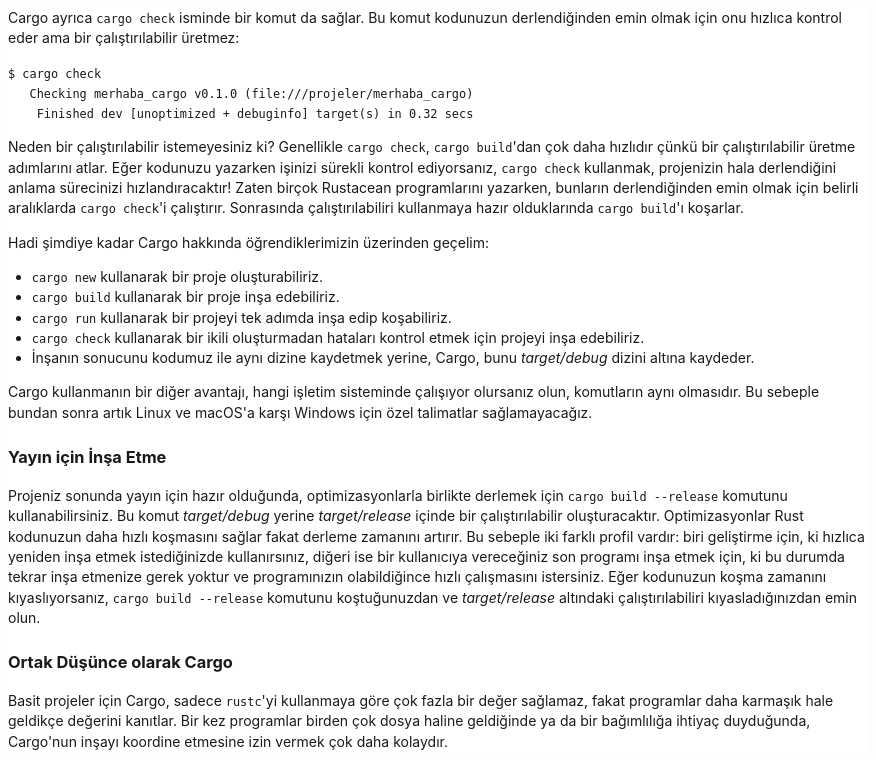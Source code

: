 Cargo ayrıca `cargo check` isminde bir komut da sağlar. Bu komut kodunuzun
derlendiğinden emin olmak için onu hızlıca kontrol eder ama bir
çalıştırılabilir üretmez:

```console
$ cargo check
   Checking merhaba_cargo v0.1.0 (file:///projeler/merhaba_cargo)
    Finished dev [unoptimized + debuginfo] target(s) in 0.32 secs
```

Neden bir çalıştırılabilir istemeyesiniz ki? Genellikle `cargo check`,
`cargo build`'dan çok daha hızlıdır çünkü bir çalıştırılabilir üretme
adımlarını atlar. Eğer kodunuzu yazarken işinizi sürekli kontrol ediyorsanız,
`cargo check` kullanmak, projenizin hala derlendiğini anlama sürecinizi
hızlandıracaktır! Zaten birçok Rustacean programlarını yazarken, bunların
derlendiğinden emin olmak için belirli aralıklarda `cargo check`'i çalıştırır.
Sonrasında çalıştırılabiliri kullanmaya hazır olduklarında `cargo build`'ı
koşarlar.

Hadi şimdiye kadar Cargo hakkında öğrendiklerimizin üzerinden geçelim:

* `cargo new` kullanarak bir proje oluşturabiliriz.
* `cargo build` kullanarak bir proje inşa edebiliriz.
* `cargo run` kullanarak bir projeyi tek adımda inşa edip koşabiliriz.
* `cargo check` kullanarak bir ikili oluşturmadan hataları kontrol etmek için
  projeyi inşa edebiliriz.
* İnşanın sonucunu kodumuz ile aynı dizine kaydetmek yerine, Cargo, bunu
  *target/debug* dizini altına kaydeder.

Cargo kullanmanın bir diğer avantajı, hangi işletim sisteminde çalışıyor
olursanız olun, komutların aynı olmasıdır. Bu sebeple bundan sonra artık Linux
ve macOS'a karşı Windows için özel talimatlar sağlamayacağız.

### Yayın için İnşa Etme

Projeniz sonunda yayın için hazır olduğunda, optimizasyonlarla birlikte
derlemek için `cargo build --release` komutunu kullanabilirsiniz. Bu komut
*target/debug* yerine *target/release* içinde bir çalıştırılabilir
oluşturacaktır. Optimizasyonlar Rust kodunuzun daha hızlı koşmasını sağlar
fakat derleme zamanını artırır. Bu sebeple iki farklı profil vardır: biri
geliştirme için, ki hızlıca yeniden inşa etmek istediğinizde kullanırsınız,
diğeri ise bir kullanıcıya vereceğiniz son programı inşa etmek için, ki bu
durumda tekrar inşa etmenize gerek yoktur ve programınızın olabildiğince hızlı
çalışmasını istersiniz. Eğer kodunuzun koşma zamanını kıyaslıyorsanız,
`cargo build --release` komutunu koştuğunuzdan ve *target/release* altındaki
çalıştırılabiliri kıyasladığınızdan emin olun.

### Ortak Düşünce olarak Cargo

Basit projeler için Cargo, sadece `rustc`'yi kullanmaya göre çok fazla bir
değer sağlamaz, fakat programlar daha karmaşık hale geldikçe değerini kanıtlar.
Bir kez programlar birden çok dosya haline geldiğinde ya da bir bağımlılığa
ihtiyaç duyduğunda, Cargo'nun inşayı koordine etmesine izin vermek çok daha
kolaydır.


[installation]: ch01-01-installation.html#kurulum
[toml]: https://toml.io
[appendix-e]: appendix-05-editions.html
[cargo]: https://doc.rust-lang.org/cargo/